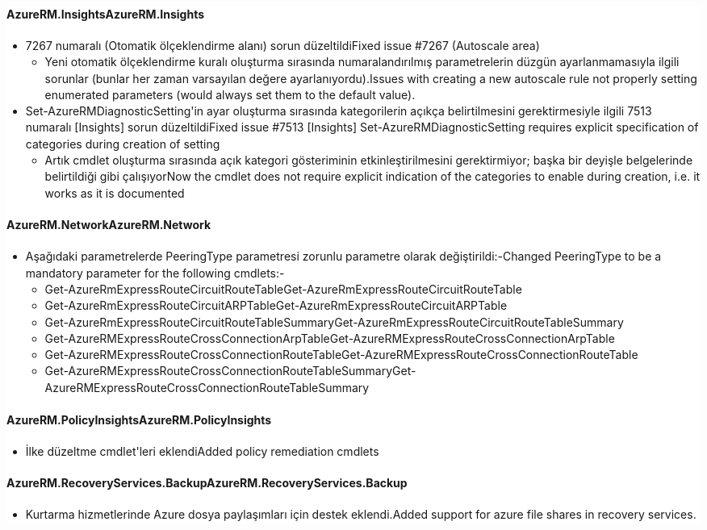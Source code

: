 #### <a name="azurerminsights"></a><span data-ttu-id="b6cf9-180">AzureRM.Insights</span><span class="sxs-lookup"><span data-stu-id="b6cf9-180">AzureRM.Insights</span></span>
* <span data-ttu-id="b6cf9-181">7267 numaralı (Otomatik ölçeklendirme alanı) sorun düzeltildi</span><span class="sxs-lookup"><span data-stu-id="b6cf9-181">Fixed issue #7267 (Autoscale area)</span></span>
    - <span data-ttu-id="b6cf9-182">Yeni otomatik ölçeklendirme kuralı oluşturma sırasında numaralandırılmış parametrelerin düzgün ayarlanmamasıyla ilgili sorunlar (bunlar her zaman varsayılan değere ayarlanıyordu).</span><span class="sxs-lookup"><span data-stu-id="b6cf9-182">Issues with creating a new autoscale rule not properly setting enumerated parameters (would always set them to the default value).</span></span>
* <span data-ttu-id="b6cf9-183">Set-AzureRMDiagnosticSetting'in ayar oluşturma sırasında kategorilerin açıkça belirtilmesini gerektirmesiyle ilgili 7513 numaralı [Insights] sorun düzeltildi</span><span class="sxs-lookup"><span data-stu-id="b6cf9-183">Fixed issue #7513 [Insights] Set-AzureRMDiagnosticSetting requires explicit specification of categories during creation of setting</span></span>
    - <span data-ttu-id="b6cf9-184">Artık cmdlet oluşturma sırasında açık kategori gösteriminin etkinleştirilmesini gerektirmiyor; başka bir deyişle belgelerinde belirtildiği gibi çalışıyor</span><span class="sxs-lookup"><span data-stu-id="b6cf9-184">Now the cmdlet does not require explicit indication of the categories to enable during creation, i.e. it works as it is documented</span></span>

#### <a name="azurermnetwork"></a><span data-ttu-id="b6cf9-185">AzureRM.Network</span><span class="sxs-lookup"><span data-stu-id="b6cf9-185">AzureRM.Network</span></span>
* <span data-ttu-id="b6cf9-186">Aşağıdaki parametrelerde PeeringType parametresi zorunlu parametre olarak değiştirildi:-</span><span class="sxs-lookup"><span data-stu-id="b6cf9-186">Changed PeeringType to be a mandatory parameter for the following cmdlets:-</span></span>
    - <span data-ttu-id="b6cf9-187">Get-AzureRmExpressRouteCircuitRouteTable</span><span class="sxs-lookup"><span data-stu-id="b6cf9-187">Get-AzureRmExpressRouteCircuitRouteTable</span></span>
    - <span data-ttu-id="b6cf9-188">Get-AzureRmExpressRouteCircuitARPTable</span><span class="sxs-lookup"><span data-stu-id="b6cf9-188">Get-AzureRmExpressRouteCircuitARPTable</span></span>
    - <span data-ttu-id="b6cf9-189">Get-AzureRmExpressRouteCircuitRouteTableSummary</span><span class="sxs-lookup"><span data-stu-id="b6cf9-189">Get-AzureRmExpressRouteCircuitRouteTableSummary</span></span>
    - <span data-ttu-id="b6cf9-190">Get-AzureRMExpressRouteCrossConnectionArpTable</span><span class="sxs-lookup"><span data-stu-id="b6cf9-190">Get-AzureRMExpressRouteCrossConnectionArpTable</span></span>
    - <span data-ttu-id="b6cf9-191">Get-AzureRMExpressRouteCrossConnectionRouteTable</span><span class="sxs-lookup"><span data-stu-id="b6cf9-191">Get-AzureRMExpressRouteCrossConnectionRouteTable</span></span>
    - <span data-ttu-id="b6cf9-192">Get-AzureRMExpressRouteCrossConnectionRouteTableSummary</span><span class="sxs-lookup"><span data-stu-id="b6cf9-192">Get-AzureRMExpressRouteCrossConnectionRouteTableSummary</span></span>

#### <a name="azurermpolicyinsights"></a><span data-ttu-id="b6cf9-193">AzureRM.PolicyInsights</span><span class="sxs-lookup"><span data-stu-id="b6cf9-193">AzureRM.PolicyInsights</span></span>
* <span data-ttu-id="b6cf9-194">İlke düzeltme cmdlet'leri eklendi</span><span class="sxs-lookup"><span data-stu-id="b6cf9-194">Added policy remediation cmdlets</span></span>

#### <a name="azurermrecoveryservicesbackup"></a><span data-ttu-id="b6cf9-195">AzureRM.RecoveryServices.Backup</span><span class="sxs-lookup"><span data-stu-id="b6cf9-195">AzureRM.RecoveryServices.Backup</span></span>
* <span data-ttu-id="b6cf9-196">Kurtarma hizmetlerinde Azure dosya paylaşımları için destek eklendi.</span><span class="sxs-lookup"><span data-stu-id="b6cf9-196">Added support for azure file shares in recovery services.</span></span>
